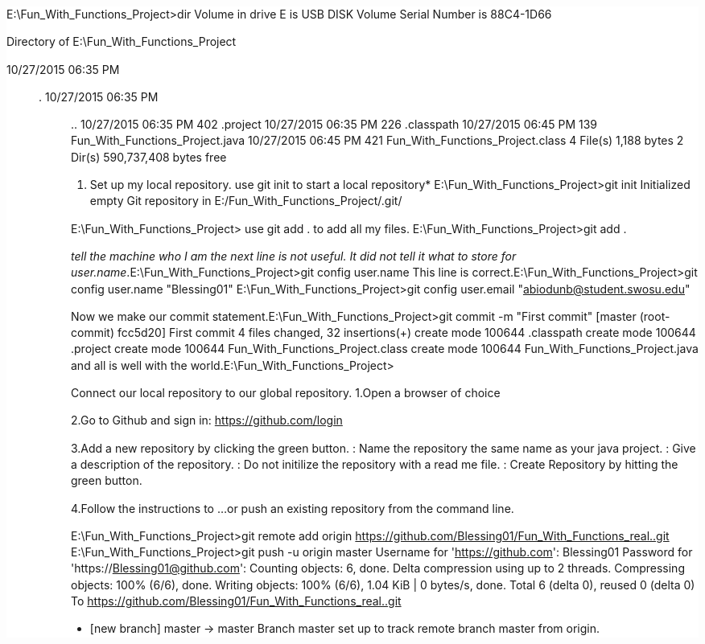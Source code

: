 E:\Fun_With_Functions_Project>dir
 Volume in drive E is USB DISK
 Volume Serial Number is 88C4-1D66

 Directory of E:\Fun_With_Functions_Project

10/27/2015  06:35 PM    <DIR>          .
10/27/2015  06:35 PM    <DIR>          ..
10/27/2015  06:35 PM               402 .project
10/27/2015  06:35 PM               226 .classpath
10/27/2015  06:45 PM               139 Fun_With_Functions_Project.java
10/27/2015  06:45 PM               421 Fun_With_Functions_Project.class
               4 File(s)          1,188 bytes
               2 Dir(s)     590,737,408 bytes free
1. Set up my local repository.
use git init to start a local repository*
E:\Fun_With_Functions_Project>git init
Initialized empty Git repository in E:/Fun_With_Functions_Project/.git/

E:\Fun_With_Functions_Project>
use git add . to add all my files.
E:\Fun_With_Functions_Project>git add .

*tell the machine who I am*
*the next line is not useful.*
*It did not tell it what to store for user.name*.E:\Fun_With_Functions_Project>git config user.name
This line is correct.E:\Fun_With_Functions_Project>git config user.name "Blessing01"
E:\Fun_With_Functions_Project>git config user.email "abiodunb@student.swosu.edu"

Now we make our commit statement.E:\Fun_With_Functions_Project>git commit -m "First commit"
[master (root-commit) fcc5d20] First commit
 4 files changed, 32 insertions(+)
 create mode 100644 .classpath
 create mode 100644 .project
 create mode 100644 Fun_With_Functions_Project.class
 create mode 100644 Fun_With_Functions_Project.java
and all is well with the world.E:\Fun_With_Functions_Project>

Connect our local repository to our global repository.
1.Open a browser of choice

2.Go to Github and sign in: https://github.com/login

3.Add a new repository by clicking the green button. : Name the repository the same name as your java project. : Give a description of the repository. : Do not initilize the repository with a read me file. : Create Repository by hitting the green button.

4.Follow the instructions to …or push an existing repository from the command line.

E:\Fun_With_Functions_Project>git remote add origin https://github.com/Blessing01/Fun_With_Functions_real..git
E:\Fun_With_Functions_Project>git push -u origin master
Username for 'https://github.com': Blessing01
Password for 'https://Blessing01@github.com':
Counting objects: 6, done.
Delta compression using up to 2 threads.
Compressing objects: 100% (6/6), done.
Writing objects: 100% (6/6), 1.04 KiB | 0 bytes/s, done.
Total 6 (delta 0), reused 0 (delta 0)
To https://github.com/Blessing01/Fun_With_Functions_real..git
 * [new branch]      master -> master
Branch master set up to track remote branch master from origin.
